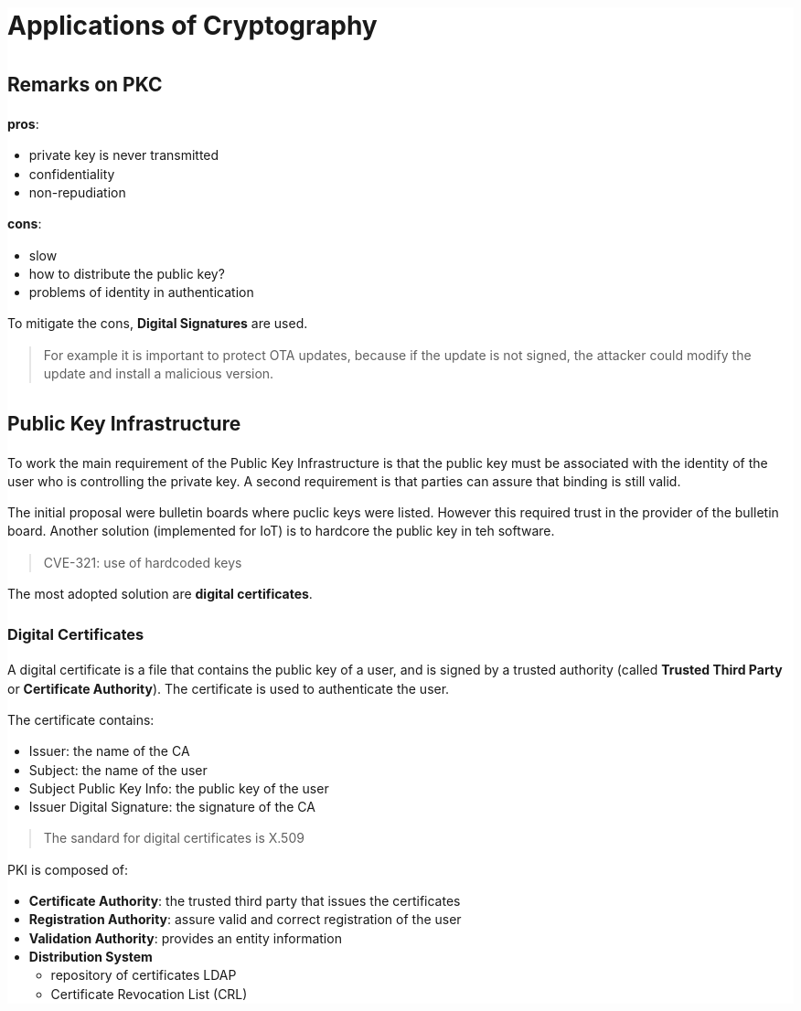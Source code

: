 # Applications of Cryptography

## Remarks on PKC

**pros**:

- private key is never transmitted
- confidentiality
- non-repudiation

**cons**:

- slow
- how to distribute the public key?
- problems of identity in authentication

To mitigate the cons, **Digital Signatures** are used.

> For example it is important to protect OTA updates, because if the update is not signed, the attacker could modify the update and install a malicious version.

## Public Key Infrastructure

To work the main requirement of the Public Key Infrastructure is that the public key must be associated with the identity of the user who is controlling the private key. A second requirement is that parties can assure that binding is still valid.

The initial proposal were bulletin boards where puclic keys were listed. However this required trust in the provider of the bulletin board. Another solution (implemented for IoT) is to hardcore the public key in teh software.

> CVE-321: use of hardcoded keys

The most adopted solution are **digital certificates**.

### Digital Certificates

A digital certificate is a file that contains the public key of a user, and is signed by a trusted authority (called **Trusted Third Party** or **Certificate Authority**). The certificate is used to authenticate the user.

The certificate contains:

- Issuer: the name of the CA
- Subject: the name of the user
- Subject Public Key Info: the public key of the user
- Issuer Digital Signature: the signature of the CA

> The sandard for digital certificates is X.509

PKI is composed of:

- **Certificate Authority**: the trusted third party that issues the certificates
- **Registration Authority**: assure valid and correct registration of the user
- **Validation Authority**: provides an entity information
- **Distribution System**
  - repository of certificates LDAP
  - Certificate Revocation List (CRL)
